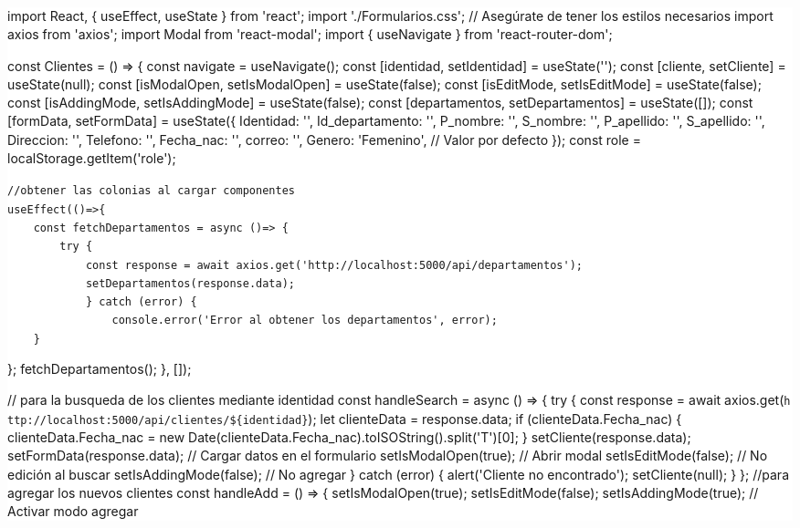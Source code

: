 import React, { useEffect, useState } from 'react';
import './Formularios.css'; // Asegúrate de tener los estilos necesarios
import axios from 'axios';
import Modal from 'react-modal';
import { useNavigate } from 'react-router-dom';

const Clientes = () => {
    const navigate = useNavigate();
    const [identidad, setIdentidad] = useState('');
    const [cliente, setCliente] = useState(null);
    const [isModalOpen, setIsModalOpen] = useState(false);
    const [isEditMode, setIsEditMode] = useState(false);
    const [isAddingMode, setIsAddingMode] = useState(false);
    const [departamentos, setDepartamentos] = useState([]);
    const [formData, setFormData] = useState({
        Identidad: '',
        Id_departamento: '',
        P_nombre: '',
        S_nombre: '',
        P_apellido: '',
        S_apellido: '',
        Direccion: '',
        Telefono: '',
        Fecha_nac: '',
        correo: '',
        Genero: 'Femenino', // Valor por defecto
    });
    const role = localStorage.getItem('role');

    //obtener las colonias al cargar componentes
    useEffect(()=>{
        const fetchDepartamentos = async ()=> {
            try {
                const response = await axios.get('http://localhost:5000/api/departamentos');
                setDepartamentos(response.data);
                } catch (error) {
                    console.error('Error al obtener los departamentos', error);
        }
};
fetchDepartamentos();
}, []);

// para la busqueda de los clientes mediante identidad
const handleSearch = async () => {
    try {
        const response = await axios.get(`http://localhost:5000/api/clientes/${identidad}`);
        let clienteData = response.data;
        if (clienteData.Fecha_nac) {
            clienteData.Fecha_nac = new Date(clienteData.Fecha_nac).toISOString().split('T')[0];
        }
        setCliente(response.data);
        setFormData(response.data);  // Cargar datos en el formulario
        setIsModalOpen(true);  // Abrir modal
        setIsEditMode(false);  // No edición al buscar
        setIsAddingMode(false);  // No agregar
    } catch (error) {
        alert('Cliente no encontrado');
        setCliente(null);
    }
};
//para agregar los nuevos clientes
    const handleAdd = () => {
        setIsModalOpen(true);
        setIsEditMode(false);
        setIsAddingMode(true); // Activar modo agregar